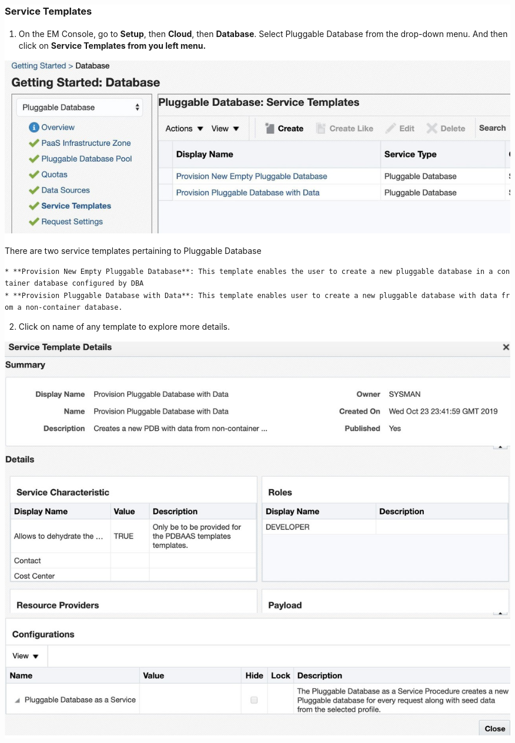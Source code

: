 ### Service Templates
1. On the EM Console, go to **Setup**, then **Cloud**, then **Database**. Select Pluggable Database from the drop-down menu. And then click on **Service Templates from you left menu.**

  ![](images/47baba2a1e7567bfb0b5f89429a7831d.jpg " ")

  There are two service templates pertaining to Pluggable Database

    * **Provision New Empty Pluggable Database**: This template enables the user to create a new pluggable database in a container database configured by DBA
    * **Provision Pluggable Database with Data**: This template enables user to create a new pluggable database with data from a non-container database.

2. Click on name of any template to explore more details.

  ![](images/a0efb63a12d01e1254593656765ec52a.jpg " ")